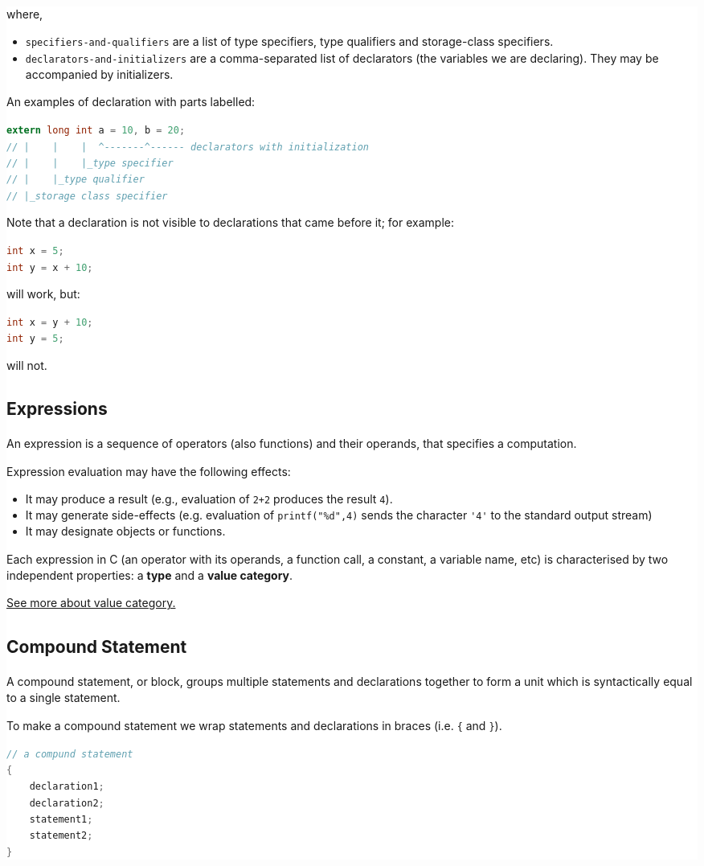 where,

- `specifiers-and-qualifiers` are a list of type specifiers, type qualifiers and storage-class specifiers.
- `declarators-and-initializers` are a comma-separated list of declarators (the variables we are declaring). They may be accompanied by initializers.

An examples of declaration with parts labelled:

```c
extern long int a = 10, b = 20;
// |    |    |  ^-------^------ declarators with initialization
// |    |	 |_type specifier
// |    |_type qualifier
// |_storage class specifier
```

Note that a declaration is not visible to declarations that came before it; for example:

```c
int x = 5;
int y = x + 10;
```

will work, but:

```c
int x = y + 10;
int y = 5;
```

will not.

## Expressions

An expression is a sequence of operators (also functions) and their operands, that specifies a computation.

Expression evaluation may have the following effects:

- It may produce a result (e.g., evaluation of `2+2` produces the result `4`). 
- It may generate side-effects (e.g. evaluation of `printf("%d",4)` sends the character `'4'` to the standard output stream)
- It may designate objects or functions.

Each expression in C (an operator with its operands, a function call, a constant, a variable name, etc) is characterised by two independent properties: a **type** and a **value category**.

[See more about value category.](#value-categories-of-expressions)

## Compound Statement

A compound statement, or block,  groups multiple statements and declarations together to form a unit which is syntactically equal to a single statement. 

To make a compound statement we wrap statements and declarations in braces (i.e. `{` and `}`).

```c
// a compund statement
{
    declaration1;
    declaration2;
    statement1;
    statement2;
}
```
